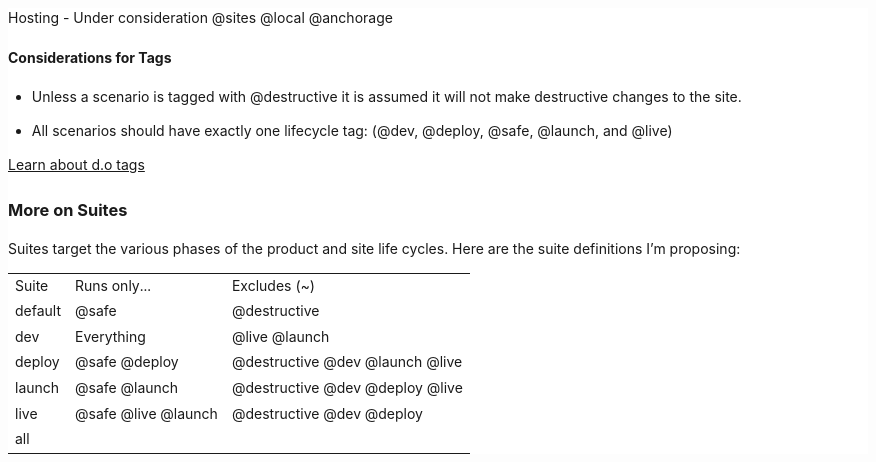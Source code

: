   <tr>
    <td></td>
    <td>Hosting - Under consideration</td>
  </tr>
  <tr>
    <td>@sites</td>
    <td></td>
  </tr>
  <tr>
    <td>@local</td>
    <td></td>
  </tr>
  <tr>
    <td>@anchorage</td>
    <td></td>
  </tr>
</table>


#### Considerations for Tags

* Unless a scenario is tagged with @destructive it is assumed it will not make destructive changes to the site. 

* All scenarios should have exactly one lifecycle tag: (@dev, @deploy, @safe, @launch, and @live)

[Learn about d.o tags](https://www.drupal.org/node/1780048)

### More on Suites

Suites target the various phases of the product and site life cycles. Here are the suite definitions I’m proposing:

<table>
  <tr>
    <td>Suite</td>
    <td>Runs only...</td>
    <td>Excludes (~)</td>
  </tr>
  <tr>
    <td>default</td>
    <td>@safe  </td>
    <td>@destructive</td>
  </tr>
  <tr>
    <td>dev</td>
    <td>Everything</td>
    <td>@live @launch</td>
  </tr>
  <tr>
    <td>deploy</td>
    <td>@safe @deploy </td>
    <td>@destructive @dev @launch @live</td>
  </tr>
  <tr>
    <td>launch</td>
    <td>@safe @launch </td>
    <td>@destructive @dev @deploy @live </td>
  </tr>
  <tr>
    <td>live</td>
    <td>@safe @live @launch </td>
    <td>@destructive @dev @deploy </td>
  </tr>
  <tr>
    <td>all</td>